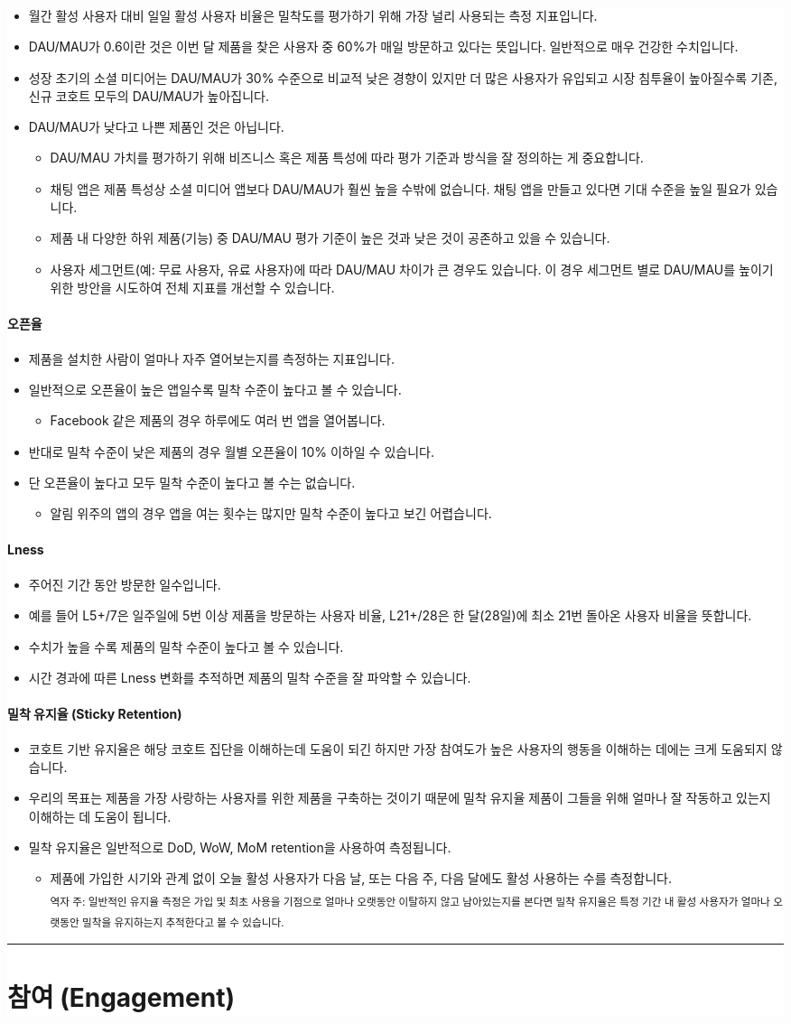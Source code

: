 * 월간 활성 사용자 대비 일일 활성 사용자 비율은 밀착도를 평가하기 위해 가장 널리 사용되는 측정 지표입니다.
    
* DAU/MAU가 0.6이란 것은 이번 달 제품을 찾은 사용자 중 60%가 매일 방문하고 있다는 뜻입니다. 일반적으로 매우 건강한 수치입니다.
    
* 성장 초기의 소셜 미디어는 DAU/MAU가 30% 수준으로 비교적 낮은 경향이 있지만 더 많은 사용자가 유입되고 시장 침투율이 높아질수록 기존, 신규 코호트 모두의 DAU/MAU가 높아집니다.
    
* DAU/MAU가 낮다고 나쁜 제품인 것은 아닙니다.
    
    * DAU/MAU 가치를 평가하기 위해 비즈니스 혹은 제품 특성에 따라 평가 기준과 방식을 잘 정의하는 게 중요합니다.
        
    * 채팅 앱은 제품 특성상 소셜 미디어 앱보다 DAU/MAU가 훨씬 높을 수밖에 없습니다. 채팅 앱을 만들고 있다면 기대 수준을 높일 필요가 있습니다.
        
    * 제품 내 다양한 하위 제품(기능) 중 DAU/MAU 평가 기준이 높은 것과 낮은 것이 공존하고 있을 수 있습니다.
        
    * 사용자 세그먼트(예: 무료 사용자, 유료 사용자)에 따라 DAU/MAU 차이가 큰 경우도 있습니다. 이 경우 세그먼트 별로 DAU/MAU를 높이기 위한 방안을 시도하여 전체 지표를 개선할 수 있습니다.
        

#### 오픈율

* 제품을 설치한 사람이 얼마나 자주 열어보는지를 측정하는 지표입니다.
    
* 일반적으로 오픈율이 높은 앱일수록 밀착 수준이 높다고 볼 수 있습니다.
    
    * Facebook 같은 제품의 경우 하루에도 여러 번 앱을 열어봅니다.
        
* 반대로 밀착 수준이 낮은 제품의 경우 월별 오픈율이 10% 이하일 수 있습니다.
    
* 단 오픈율이 높다고 모두 밀착 수준이 높다고 볼 수는 없습니다.
    
    * 알림 위주의 앱의 경우 앱을 여는 횟수는 많지만 밀착 수준이 높다고 보긴 어렵습니다.
        

#### Lness

* 주어진 기간 동안 방문한 일수입니다.
    
* 예를 들어 L5+/7은 일주일에 5번 이상 제품을 방문하는 사용자 비율, L21+/28은 한 달(28일)에 최소 21번 돌아온 사용자 비율을 뜻합니다.
    
* 수치가 높을 수록 제품의 밀착 수준이 높다고 볼 수 있습니다.
    
* 시간 경과에 따른 Lness 변화를 추적하면 제품의 밀착 수준을 잘 파악할 수 있습니다.
    

#### 밀착 유지율 (Sticky Retention)

* 코호트 기반 유지율은 해당 코호트 집단을 이해하는데 도움이 되긴 하지만 가장 참여도가 높은 사용자의 행동을 이해하는 데에는 크게 도움되지 않습니다.
    
* 우리의 목표는 제품을 가장 사랑하는 사용자를 위한 제품을 구축하는 것이기 때문에 밀착 유지율 제품이 그들을 위해 얼마나 잘 작동하고 있는지 이해하는 데 도움이 됩니다.
    
* 밀착 유지율은 일반적으로 DoD, WoW, MoM retention을 사용하여 측정됩니다.
    
    * 제품에 가입한 시기와 관계 없이 오늘 활성 사용자가 다음 날, 또는 다음 주, 다음 달에도 활성 사용하는 수를 측정합니다.  
        <sub>역자 주: 일반적인 유지율 측정은 가입 및 최초 사용을 기점으로 얼마나 오랫동안 이탈하지 않고 남아있는지를 본다면 밀착 유지율은 특정 기간 내 활성 사용자가 얼마나 오랫동안 밀착을 유지하는지 추적한다고 볼 수 있습니다.</sub>
        

---

# 참여 (Engagement)
